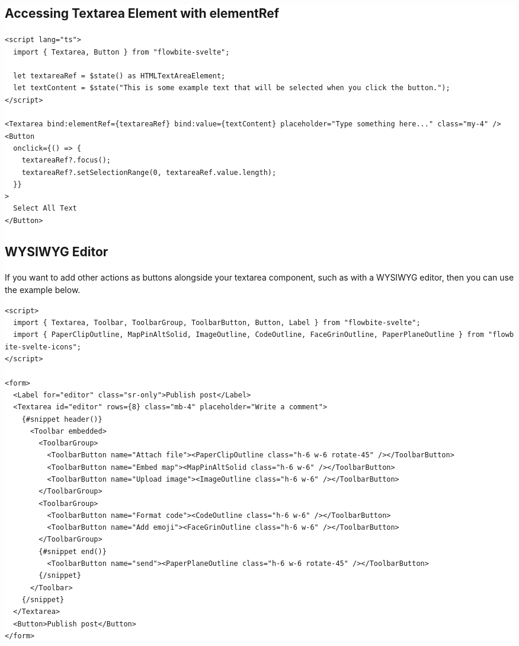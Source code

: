 ## Accessing Textarea Element with elementRef

```svelte
<script lang="ts">
  import { Textarea, Button } from "flowbite-svelte";

  let textareaRef = $state() as HTMLTextAreaElement;
  let textContent = $state("This is some example text that will be selected when you click the button.");
</script>

<Textarea bind:elementRef={textareaRef} bind:value={textContent} placeholder="Type something here..." class="my-4" />
<Button
  onclick={() => {
    textareaRef?.focus();
    textareaRef?.setSelectionRange(0, textareaRef.value.length);
  }}
>
  Select All Text
</Button>
```

## WYSIWYG Editor

If you want to add other actions as buttons alongside your textarea component, such as with a WYSIWYG editor, then you can use the example below.

```svelte
<script>
  import { Textarea, Toolbar, ToolbarGroup, ToolbarButton, Button, Label } from "flowbite-svelte";
  import { PaperClipOutline, MapPinAltSolid, ImageOutline, CodeOutline, FaceGrinOutline, PaperPlaneOutline } from "flowbite-svelte-icons";
</script>

<form>
  <Label for="editor" class="sr-only">Publish post</Label>
  <Textarea id="editor" rows={8} class="mb-4" placeholder="Write a comment">
    {#snippet header()}
      <Toolbar embedded>
        <ToolbarGroup>
          <ToolbarButton name="Attach file"><PaperClipOutline class="h-6 w-6 rotate-45" /></ToolbarButton>
          <ToolbarButton name="Embed map"><MapPinAltSolid class="h-6 w-6" /></ToolbarButton>
          <ToolbarButton name="Upload image"><ImageOutline class="h-6 w-6" /></ToolbarButton>
        </ToolbarGroup>
        <ToolbarGroup>
          <ToolbarButton name="Format code"><CodeOutline class="h-6 w-6" /></ToolbarButton>
          <ToolbarButton name="Add emoji"><FaceGrinOutline class="h-6 w-6" /></ToolbarButton>
        </ToolbarGroup>
        {#snippet end()}
          <ToolbarButton name="send"><PaperPlaneOutline class="h-6 w-6 rotate-45" /></ToolbarButton>
        {/snippet}
      </Toolbar>
    {/snippet}
  </Textarea>
  <Button>Publish post</Button>
</form>
```
